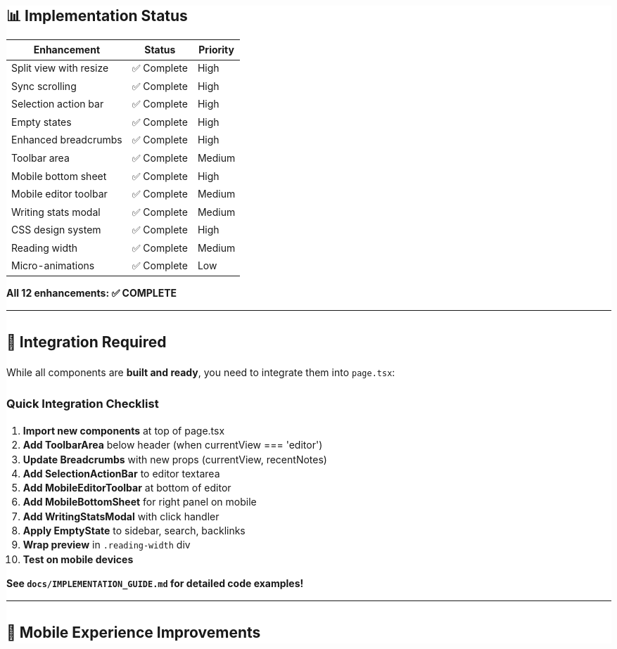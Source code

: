 ## 📊 Implementation Status

| Enhancement | Status | Priority |
|------------|--------|----------|
| Split view with resize | ✅ Complete | High |
| Sync scrolling | ✅ Complete | High |
| Selection action bar | ✅ Complete | High |
| Empty states | ✅ Complete | High |
| Enhanced breadcrumbs | ✅ Complete | High |
| Toolbar area | ✅ Complete | Medium |
| Mobile bottom sheet | ✅ Complete | High |
| Mobile editor toolbar | ✅ Complete | Medium |
| Writing stats modal | ✅ Complete | Medium |
| CSS design system | ✅ Complete | High |
| Reading width | ✅ Complete | Medium |
| Micro-animations | ✅ Complete | Low |

**All 12 enhancements: ✅ COMPLETE**

---

## 🔧 Integration Required

While all components are **built and ready**, you need to integrate them into `page.tsx`:

### Quick Integration Checklist

1. **Import new components** at top of page.tsx
2. **Add ToolbarArea** below header (when currentView === 'editor')
3. **Update Breadcrumbs** with new props (currentView, recentNotes)
4. **Add SelectionActionBar** to editor textarea
5. **Add MobileEditorToolbar** at bottom of editor
6. **Add MobileBottomSheet** for right panel on mobile
7. **Add WritingStatsModal** with click handler
8. **Apply EmptyState** to sidebar, search, backlinks
9. **Wrap preview** in `.reading-width` div
10. **Test on mobile devices**

**See `docs/IMPLEMENTATION_GUIDE.md` for detailed code examples!**

---

## 📱 Mobile Experience Improvements
